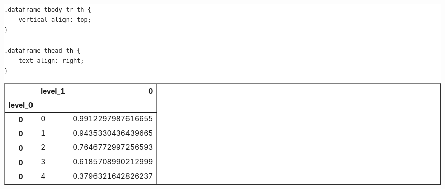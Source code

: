     .dataframe tbody tr th {
        vertical-align: top;
    }

    .dataframe thead th {
        text-align: right;
    }
</style>
<table border="1" class="dataframe">
  <thead>
    <tr style="text-align: right;">
      <th></th>
      <th>level_1</th>
      <th>0</th>
    </tr>
    <tr>
      <th>level_0</th>
      <th></th>
      <th></th>
    </tr>
  </thead>
  <tbody>
    <tr>
      <th>0</th>
      <td>0</td>
      <td>0.9912297987616655</td>
    </tr>
    <tr>
      <th>0</th>
      <td>1</td>
      <td>0.9435330436439665</td>
    </tr>
    <tr>
      <th>0</th>
      <td>2</td>
      <td>0.7646772997256593</td>
    </tr>
    <tr>
      <th>0</th>
      <td>3</td>
      <td>0.6185708990212999</td>
    </tr>
    <tr>
      <th>0</th>
      <td>4</td>
      <td>0.3796321642826237</td>
    </tr>
  </tbody>
</table>
</div>

